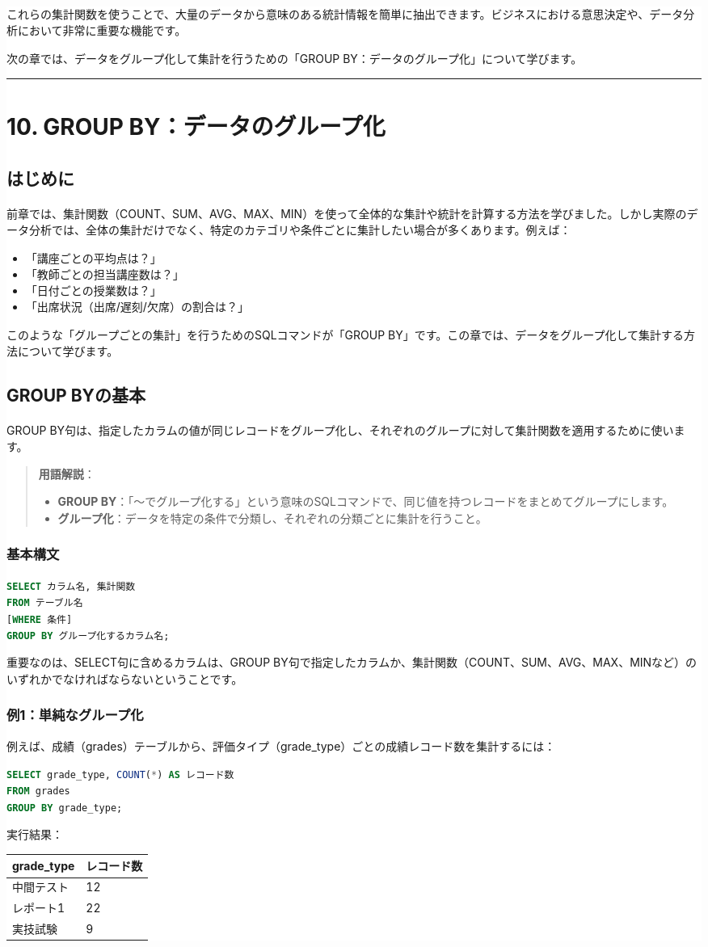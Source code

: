 これらの集計関数を使うことで、大量のデータから意味のある統計情報を簡単に抽出できます。ビジネスにおける意思決定や、データ分析において非常に重要な機能です。

次の章では、データをグループ化して集計を行うための「GROUP BY：データのグループ化」について学びます。

------------------------------------------------------------

# 10. GROUP BY：データのグループ化

## はじめに

前章では、集計関数（COUNT、SUM、AVG、MAX、MIN）を使って全体的な集計や統計を計算する方法を学びました。しかし実際のデータ分析では、全体の集計だけでなく、特定のカテゴリや条件ごとに集計したい場合が多くあります。例えば：

- 「講座ごとの平均点は？」
- 「教師ごとの担当講座数は？」
- 「日付ごとの授業数は？」
- 「出席状況（出席/遅刻/欠席）の割合は？」

このような「グループごとの集計」を行うためのSQLコマンドが「GROUP BY」です。この章では、データをグループ化して集計する方法について学びます。

## GROUP BYの基本

GROUP BY句は、指定したカラムの値が同じレコードをグループ化し、それぞれのグループに対して集計関数を適用するために使います。

> **用語解説**：
> - **GROUP BY**：「〜でグループ化する」という意味のSQLコマンドで、同じ値を持つレコードをまとめてグループにします。
> - **グループ化**：データを特定の条件で分類し、それぞれの分類ごとに集計を行うこと。

### 基本構文

```sql
SELECT カラム名, 集計関数
FROM テーブル名
[WHERE 条件]
GROUP BY グループ化するカラム名;
```

重要なのは、SELECT句に含めるカラムは、GROUP BY句で指定したカラムか、集計関数（COUNT、SUM、AVG、MAX、MINなど）のいずれかでなければならないということです。

### 例1：単純なグループ化

例えば、成績（grades）テーブルから、評価タイプ（grade_type）ごとの成績レコード数を集計するには：

```sql
SELECT grade_type, COUNT(*) AS レコード数
FROM grades
GROUP BY grade_type;
```

実行結果：

| grade_type  | レコード数 |
|-------------|-----------|
| 中間テスト   | 12        |
| レポート1    | 22        |
| 実技試験     | 9         |
